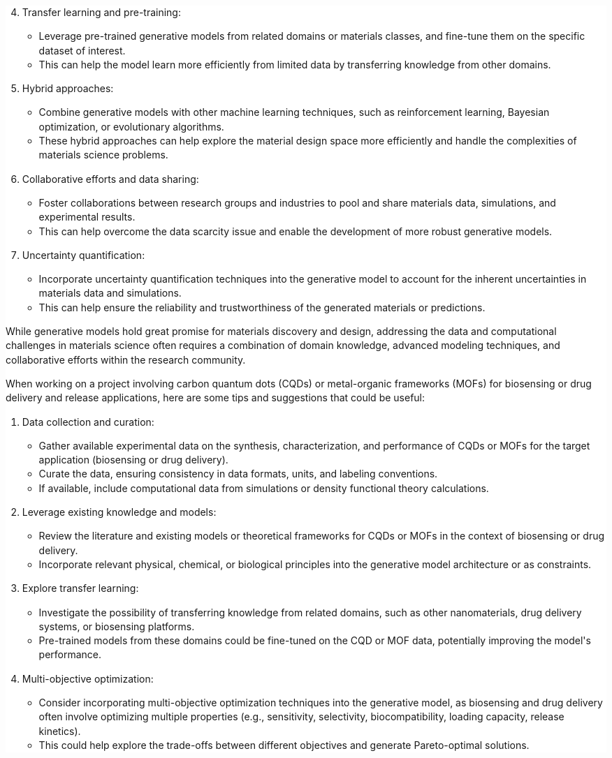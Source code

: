 4. Transfer learning and pre-training:
   - Leverage pre-trained generative models from related domains or materials classes, and fine-tune them on the specific dataset of interest.
   - This can help the model learn more efficiently from limited data by transferring knowledge from other domains.

5. Hybrid approaches:
   - Combine generative models with other machine learning techniques, such as reinforcement learning, Bayesian optimization, or evolutionary algorithms.
   - These hybrid approaches can help explore the material design space more efficiently and handle the complexities of materials science problems.

6. Collaborative efforts and data sharing:
   - Foster collaborations between research groups and industries to pool and share materials data, simulations, and experimental results.
   - This can help overcome the data scarcity issue and enable the development of more robust generative models.

7. Uncertainty quantification:
   - Incorporate uncertainty quantification techniques into the generative model to account for the inherent uncertainties in materials data and simulations.
   - This can help ensure the reliability and trustworthiness of the generated materials or predictions.

While generative models hold great promise for materials discovery and design, addressing the data and computational challenges in materials science often requires a combination of domain knowledge, advanced modeling techniques, and collaborative efforts within the research community.

When working on a project involving carbon quantum dots (CQDs) or metal-organic frameworks (MOFs) for biosensing or drug delivery and release applications, here are some tips and suggestions that could be useful:

1. Data collection and curation:
   - Gather available experimental data on the synthesis, characterization, and performance of CQDs or MOFs for the target application (biosensing or drug delivery).
   - Curate the data, ensuring consistency in data formats, units, and labeling conventions.
   - If available, include computational data from simulations or density functional theory calculations.

2. Leverage existing knowledge and models:
   - Review the literature and existing models or theoretical frameworks for CQDs or MOFs in the context of biosensing or drug delivery.
   - Incorporate relevant physical, chemical, or biological principles into the generative model architecture or as constraints.

3. Explore transfer learning:
   - Investigate the possibility of transferring knowledge from related domains, such as other nanomaterials, drug delivery systems, or biosensing platforms.
   - Pre-trained models from these domains could be fine-tuned on the CQD or MOF data, potentially improving the model's performance.

4. Multi-objective optimization:
   - Consider incorporating multi-objective optimization techniques into the generative model, as biosensing and drug delivery often involve optimizing multiple properties (e.g., sensitivity, selectivity, biocompatibility, loading capacity, release kinetics).
   - This could help explore the trade-offs between different objectives and generate Pareto-optimal solutions.

